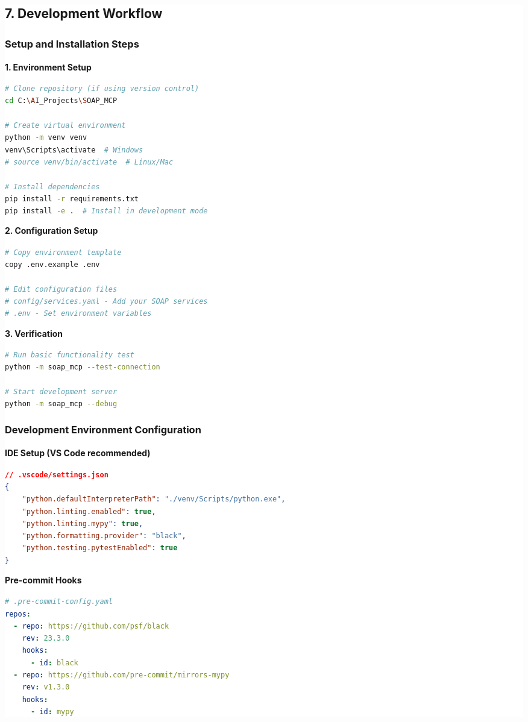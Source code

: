## 7. Development Workflow

### Setup and Installation Steps

**1. Environment Setup**
```bash
# Clone repository (if using version control)
cd C:\AI_Projects\SOAP_MCP

# Create virtual environment
python -m venv venv
venv\Scripts\activate  # Windows
# source venv/bin/activate  # Linux/Mac

# Install dependencies
pip install -r requirements.txt
pip install -e .  # Install in development mode
```

**2. Configuration Setup**
```bash
# Copy environment template
copy .env.example .env

# Edit configuration files
# config/services.yaml - Add your SOAP services
# .env - Set environment variables
```

**3. Verification**
```bash
# Run basic functionality test
python -m soap_mcp --test-connection

# Start development server
python -m soap_mcp --debug
```

### Development Environment Configuration

**IDE Setup (VS Code recommended)**
```json
// .vscode/settings.json
{
    "python.defaultInterpreterPath": "./venv/Scripts/python.exe",
    "python.linting.enabled": true,
    "python.linting.mypy": true,
    "python.formatting.provider": "black",
    "python.testing.pytestEnabled": true
}
```

**Pre-commit Hooks**
```yaml
# .pre-commit-config.yaml
repos:
  - repo: https://github.com/psf/black
    rev: 23.3.0
    hooks:
      - id: black
  - repo: https://github.com/pre-commit/mirrors-mypy
    rev: v1.3.0
    hooks:
      - id: mypy
```
